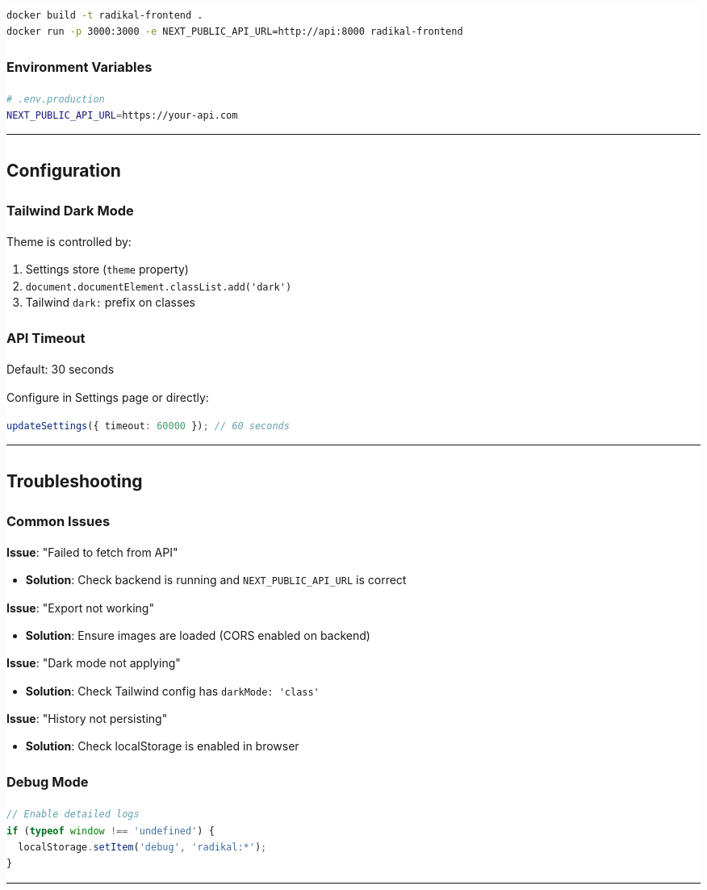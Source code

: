 ```bash
docker build -t radikal-frontend .
docker run -p 3000:3000 -e NEXT_PUBLIC_API_URL=http://api:8000 radikal-frontend
```

### Environment Variables

```bash
# .env.production
NEXT_PUBLIC_API_URL=https://your-api.com
```

---

## Configuration

### Tailwind Dark Mode

Theme is controlled by:
1. Settings store (`theme` property)
2. `document.documentElement.classList.add('dark')`
3. Tailwind `dark:` prefix on classes

### API Timeout

Default: 30 seconds

Configure in Settings page or directly:

```typescript
updateSettings({ timeout: 60000 }); // 60 seconds
```

---

## Troubleshooting

### Common Issues

**Issue**: "Failed to fetch from API"
- **Solution**: Check backend is running and `NEXT_PUBLIC_API_URL` is correct

**Issue**: "Export not working"
- **Solution**: Ensure images are loaded (CORS enabled on backend)

**Issue**: "Dark mode not applying"
- **Solution**: Check Tailwind config has `darkMode: 'class'`

**Issue**: "History not persisting"
- **Solution**: Check localStorage is enabled in browser

### Debug Mode

```typescript
// Enable detailed logs
if (typeof window !== 'undefined') {
  localStorage.setItem('debug', 'radikal:*');
}
```

---